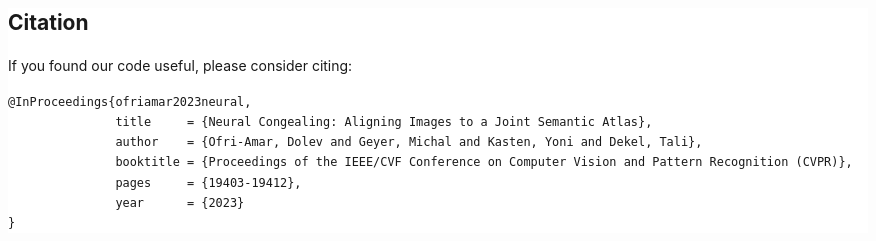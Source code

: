 ## Citation
If you found our code useful, please consider citing:
```
@InProceedings{ofriamar2023neural,
               title     = {Neural Congealing: Aligning Images to a Joint Semantic Atlas},
               author    = {Ofri-Amar, Dolev and Geyer, Michal and Kasten, Yoni and Dekel, Tali},
               booktitle = {Proceedings of the IEEE/CVF Conference on Computer Vision and Pattern Recognition (CVPR)},
               pages     = {19403-19412},
               year      = {2023}
}
```
